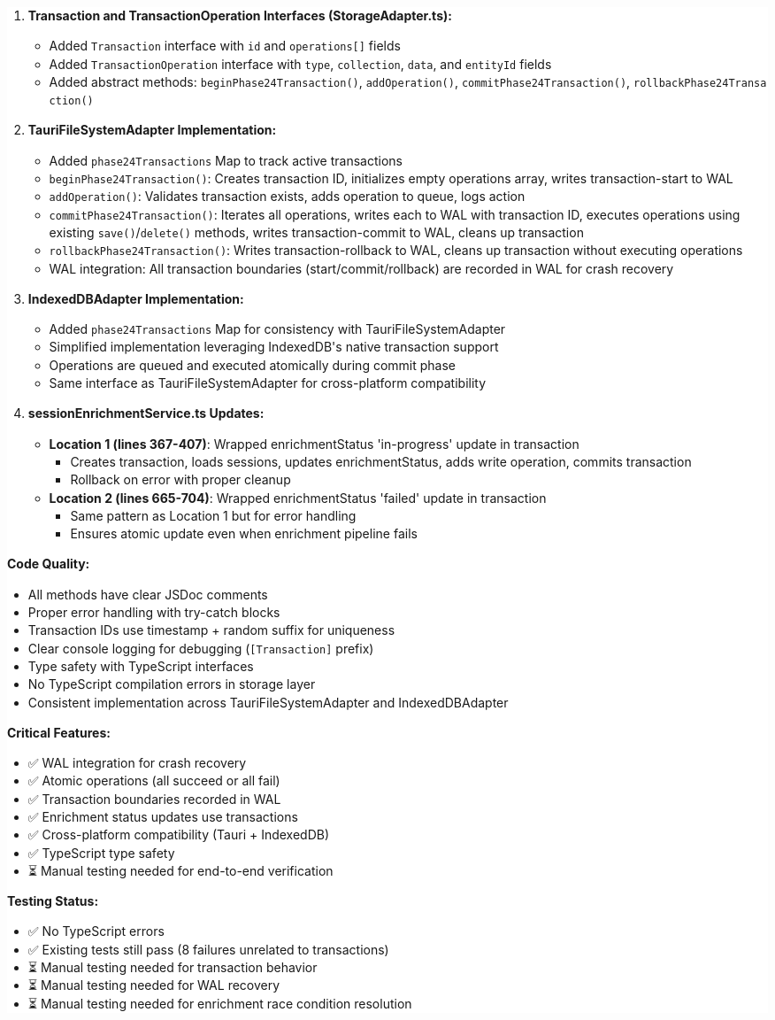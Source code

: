 1. **Transaction and TransactionOperation Interfaces (StorageAdapter.ts):**
   - Added `Transaction` interface with `id` and `operations[]` fields
   - Added `TransactionOperation` interface with `type`, `collection`, `data`, and `entityId` fields
   - Added abstract methods: `beginPhase24Transaction()`, `addOperation()`, `commitPhase24Transaction()`, `rollbackPhase24Transaction()`

2. **TauriFileSystemAdapter Implementation:**
   - Added `phase24Transactions` Map to track active transactions
   - `beginPhase24Transaction()`: Creates transaction ID, initializes empty operations array, writes transaction-start to WAL
   - `addOperation()`: Validates transaction exists, adds operation to queue, logs action
   - `commitPhase24Transaction()`: Iterates all operations, writes each to WAL with transaction ID, executes operations using existing `save()`/`delete()` methods, writes transaction-commit to WAL, cleans up transaction
   - `rollbackPhase24Transaction()`: Writes transaction-rollback to WAL, cleans up transaction without executing operations
   - WAL integration: All transaction boundaries (start/commit/rollback) are recorded in WAL for crash recovery

3. **IndexedDBAdapter Implementation:**
   - Added `phase24Transactions` Map for consistency with TauriFileSystemAdapter
   - Simplified implementation leveraging IndexedDB's native transaction support
   - Operations are queued and executed atomically during commit phase
   - Same interface as TauriFileSystemAdapter for cross-platform compatibility

4. **sessionEnrichmentService.ts Updates:**
   - **Location 1 (lines 367-407)**: Wrapped enrichmentStatus 'in-progress' update in transaction
     - Creates transaction, loads sessions, updates enrichmentStatus, adds write operation, commits transaction
     - Rollback on error with proper cleanup
   - **Location 2 (lines 665-704)**: Wrapped enrichmentStatus 'failed' update in transaction
     - Same pattern as Location 1 but for error handling
     - Ensures atomic update even when enrichment pipeline fails

**Code Quality:**
- All methods have clear JSDoc comments
- Proper error handling with try-catch blocks
- Transaction IDs use timestamp + random suffix for uniqueness
- Clear console logging for debugging (`[Transaction]` prefix)
- Type safety with TypeScript interfaces
- No TypeScript compilation errors in storage layer
- Consistent implementation across TauriFileSystemAdapter and IndexedDBAdapter

**Critical Features:**
- ✅ WAL integration for crash recovery
- ✅ Atomic operations (all succeed or all fail)
- ✅ Transaction boundaries recorded in WAL
- ✅ Enrichment status updates use transactions
- ✅ Cross-platform compatibility (Tauri + IndexedDB)
- ✅ TypeScript type safety
- ⏳ Manual testing needed for end-to-end verification

**Testing Status:**
- ✅ No TypeScript errors
- ✅ Existing tests still pass (8 failures unrelated to transactions)
- ⏳ Manual testing needed for transaction behavior
- ⏳ Manual testing needed for WAL recovery
- ⏳ Manual testing needed for enrichment race condition resolution
